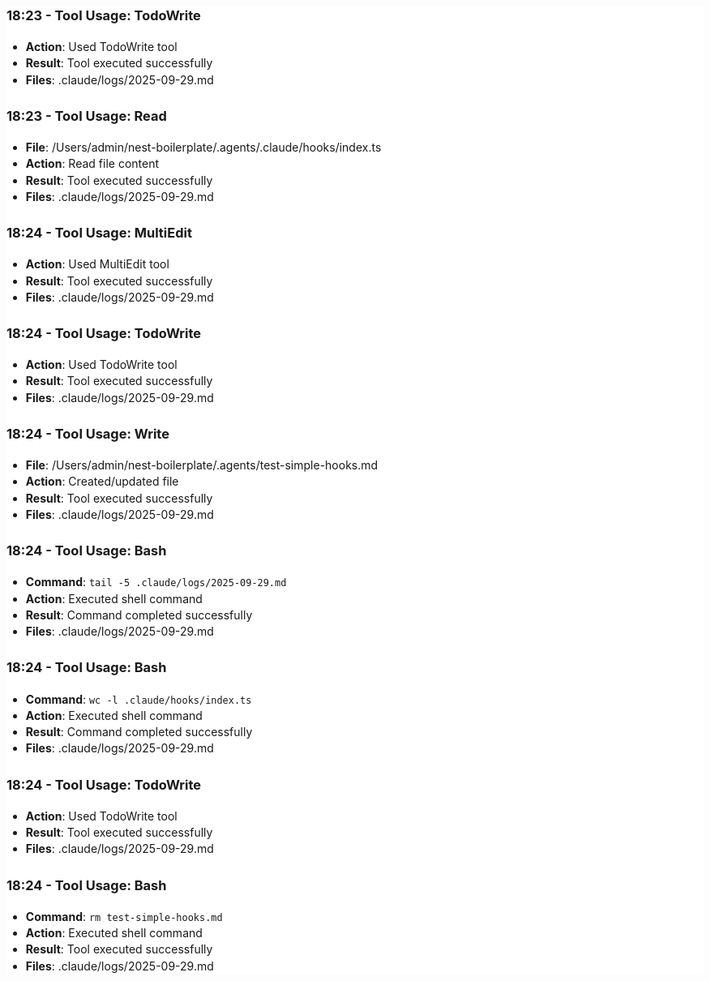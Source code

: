 ### 18:23 - Tool Usage: TodoWrite
- **Action**: Used TodoWrite tool
- **Result**: Tool executed successfully
- **Files**: .claude/logs/2025-09-29.md

### 18:23 - Tool Usage: Read
- **File**: /Users/admin/nest-boilerplate/.agents/.claude/hooks/index.ts
- **Action**: Read file content
- **Result**: Tool executed successfully
- **Files**: .claude/logs/2025-09-29.md

### 18:24 - Tool Usage: MultiEdit
- **Action**: Used MultiEdit tool
- **Result**: Tool executed successfully
- **Files**: .claude/logs/2025-09-29.md

### 18:24 - Tool Usage: TodoWrite
- **Action**: Used TodoWrite tool
- **Result**: Tool executed successfully
- **Files**: .claude/logs/2025-09-29.md

### 18:24 - Tool Usage: Write
- **File**: /Users/admin/nest-boilerplate/.agents/test-simple-hooks.md
- **Action**: Created/updated file
- **Result**: Tool executed successfully
- **Files**: .claude/logs/2025-09-29.md

### 18:24 - Tool Usage: Bash
- **Command**: `tail -5 .claude/logs/2025-09-29.md`
- **Action**: Executed shell command
- **Result**: Command completed successfully
- **Files**: .claude/logs/2025-09-29.md

### 18:24 - Tool Usage: Bash
- **Command**: `wc -l .claude/hooks/index.ts`
- **Action**: Executed shell command
- **Result**: Command completed successfully
- **Files**: .claude/logs/2025-09-29.md

### 18:24 - Tool Usage: TodoWrite
- **Action**: Used TodoWrite tool
- **Result**: Tool executed successfully
- **Files**: .claude/logs/2025-09-29.md

### 18:24 - Tool Usage: Bash
- **Command**: `rm test-simple-hooks.md`
- **Action**: Executed shell command
- **Result**: Tool executed successfully
- **Files**: .claude/logs/2025-09-29.md
